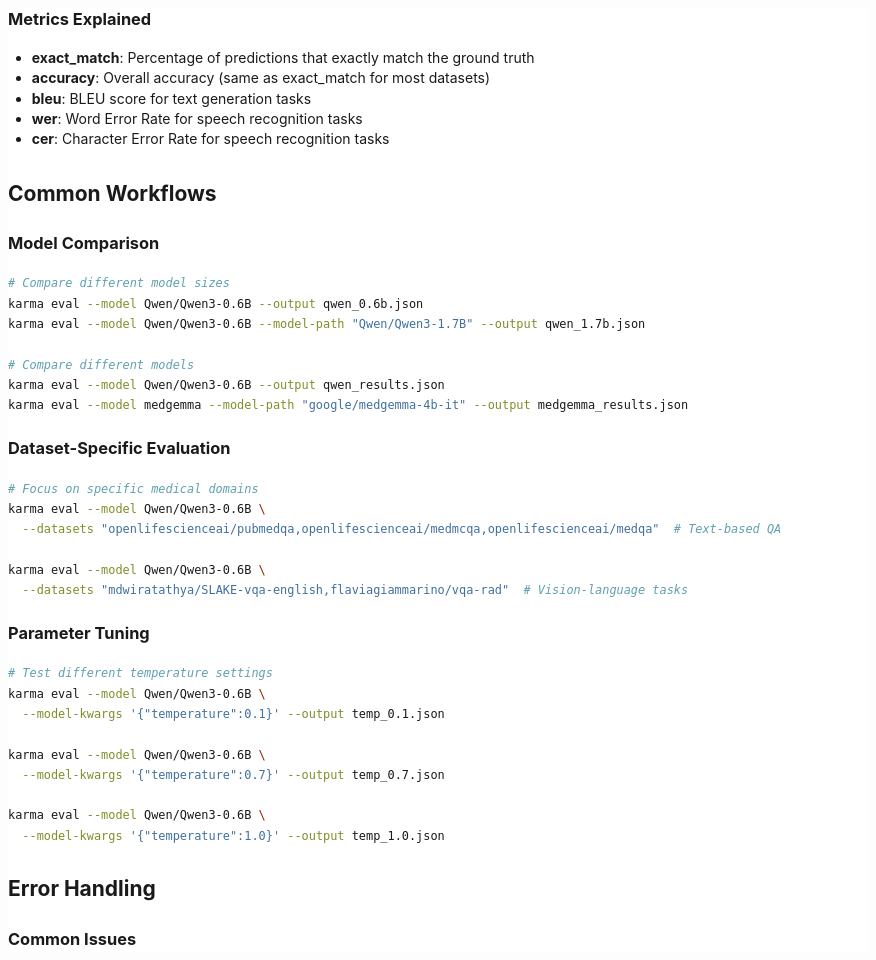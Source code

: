### Metrics Explained

- **exact_match**: Percentage of predictions that exactly match the ground truth
- **accuracy**: Overall accuracy (same as exact_match for most datasets)
- **bleu**: BLEU score for text generation tasks
- **wer**: Word Error Rate for speech recognition tasks
- **cer**: Character Error Rate for speech recognition tasks

## Common Workflows

### Model Comparison

```bash
# Compare different model sizes
karma eval --model Qwen/Qwen3-0.6B --output qwen_0.6b.json
karma eval --model Qwen/Qwen3-0.6B --model-path "Qwen/Qwen3-1.7B" --output qwen_1.7b.json

# Compare different models
karma eval --model Qwen/Qwen3-0.6B --output qwen_results.json
karma eval --model medgemma --model-path "google/medgemma-4b-it" --output medgemma_results.json
```

### Dataset-Specific Evaluation

```bash
# Focus on specific medical domains
karma eval --model Qwen/Qwen3-0.6B \
  --datasets "openlifescienceai/pubmedqa,openlifescienceai/medmcqa,openlifescienceai/medqa"  # Text-based QA

karma eval --model Qwen/Qwen3-0.6B \
  --datasets "mdwiratathya/SLAKE-vqa-english,flaviagiammarino/vqa-rad"  # Vision-language tasks
```

### Parameter Tuning

```bash
# Test different temperature settings
karma eval --model Qwen/Qwen3-0.6B \
  --model-kwargs '{"temperature":0.1}' --output temp_0.1.json

karma eval --model Qwen/Qwen3-0.6B \
  --model-kwargs '{"temperature":0.7}' --output temp_0.7.json

karma eval --model Qwen/Qwen3-0.6B \
  --model-kwargs '{"temperature":1.0}' --output temp_1.0.json
```

## Error Handling

### Common Issues
